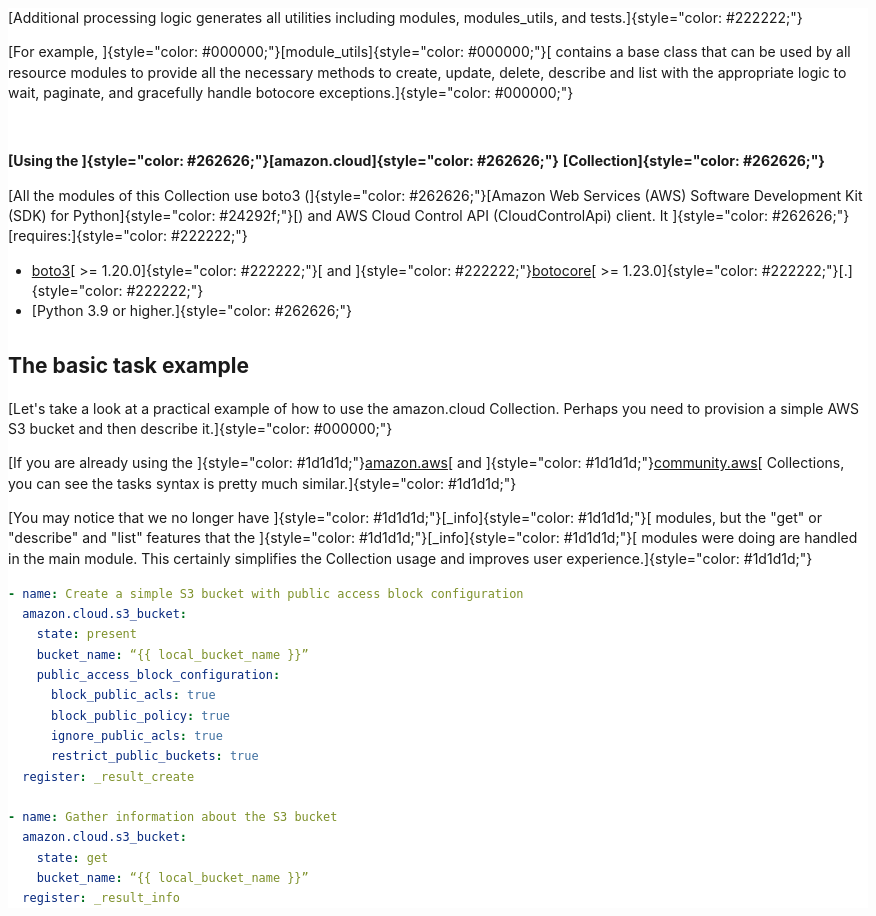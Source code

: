 [Additional processing logic generates all utilities including modules,
modules_utils, and tests.]{style="color: #222222;"}

[For example,
]{style="color: #000000;"}[module_utils]{style="color: #000000;"}[
contains a base class that can be used by all resource modules to
provide all the necessary methods to create, update, delete, describe
and list with the appropriate logic to wait, paginate, and gracefully
handle botocore exceptions.]{style="color: #000000;"}

 

**[Using the
]{style="color: #262626;"}[amazon.cloud]{style="color: #262626;"}**
**[Collection]{style="color: #262626;"}**

[All the modules of this Collection use boto3
(]{style="color: #262626;"}[Amazon Web Services (AWS) Software
Development Kit (SDK) for Python]{style="color: #24292f;"}[) and AWS
Cloud Control API (CloudControlApi) client. It
]{style="color: #262626;"}[requires:]{style="color: #222222;"}

-   [boto3](https://github.com/boto/boto3)[ \>=
    1.20.0]{style="color: #222222;"}[ and
    ]{style="color: #222222;"}[botocore](https://github.com/boto/botocore)[
    \>= 1.23.0]{style="color: #222222;"}[.]{style="color: #222222;"}
-   [Python 3.9 or higher.]{style="color: #262626;"}

## The basic task example

[Let's take a look at a practical example of how to use the amazon.cloud
Collection. Perhaps you need to provision a simple AWS S3 bucket and
then describe it.]{style="color: #000000;"}

[If you are already using the
]{style="color: #1d1d1d;"}[amazon.aws](https://github.com/ansible-collections/amazon.aws)[
and
]{style="color: #1d1d1d;"}[community.aws](https://github.com/ansible-collections/community.aws)[
Collections, you can see the tasks syntax is pretty much
similar.]{style="color: #1d1d1d;"}

[You may notice that we no longer have
]{style="color: #1d1d1d;"}[\_info]{style="color: #1d1d1d;"}[ modules,
but the \"get\" or \"describe\" and \"list\" features that the
]{style="color: #1d1d1d;"}[\_info]{style="color: #1d1d1d;"}[ modules
were doing are handled in the main module. This certainly simplifies the
Collection usage and improves user experience.]{style="color: #1d1d1d;"}

``` yml
- name: Create a simple S3 bucket with public access block configuration
  amazon.cloud.s3_bucket:
    state: present  
    bucket_name: “{{ local_bucket_name }}”
    public_access_block_configuration:
      block_public_acls: true 
      block_public_policy: true 
      ignore_public_acls: true
      restrict_public_buckets: true
  register: _result_create 

- name: Gather information about the S3 bucket
  amazon.cloud.s3_bucket:
    state: get  
    bucket_name: “{{ local_bucket_name }}”
  register: _result_info 
```
